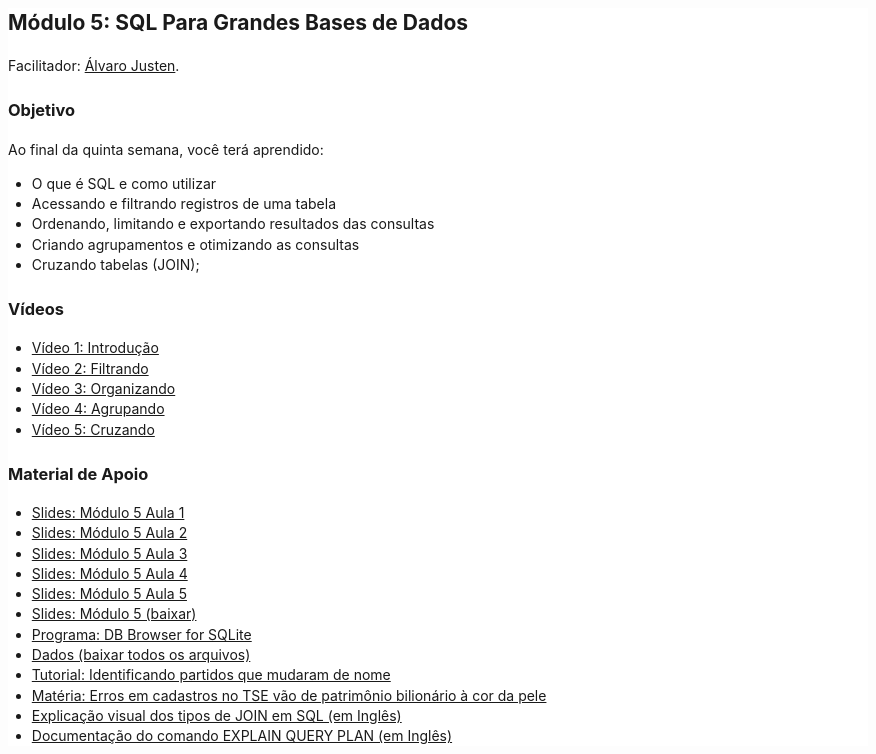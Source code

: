 
## Módulo 5: SQL Para Grandes Bases de Dados

Facilitador: [Álvaro Justen][alvaro].

### Objetivo

Ao final da quinta semana, você terá aprendido:

- O que é SQL e como utilizar
- Acessando e filtrando registros de uma tabela
- Ordenando, limitando e exportando resultados das consultas
- Criando agrupamentos e otimizando as consultas
- Cruzando tabelas (JOIN);

### Vídeos

- [Vídeo 1: Introdução](https://www.youtube.com/watch?v=mgOm-JaUQrU)
- [Vídeo 2: Filtrando](https://www.youtube.com/watch?v=xLGb6Hh3_Io)
- [Vídeo 3: Organizando](https://www.youtube.com/watch?v=z2dkzYIfr80)
- [Vídeo 4: Agrupando](https://www.youtube.com/watch?v=FLCdznFNJ4k)
- [Vídeo 5: Cruzando](https://www.youtube.com/watch?v=Wof8iZj4Qhc)

### Material de Apoio

- [Slides: Módulo 5 Aula 1](https://docs.google.com/presentation/d/e/2PACX-1vSmd4pkmiBFO5WF13iJI9Dl84ZAETxPJaYLsnN3VtXiMFOk903xUEUW1mJ0izZAGdaVa8M---MR-ANd/pub?start=false&loop=false&delayms=3000&slide=id.g3a1ecb9b6f_0_6)
- [Slides: Módulo 5 Aula 2](https://docs.google.com/presentation/d/e/2PACX-1vRrwjjj-GQvEwuN8EYddgDSQKXuREJ1_II6nlmCh6f__AteSpSm-U_rjxGbThGDllBQgYxO1PCC3Xdw/pub?start=false&loop=false&delayms=3000&slide=id.g3a1ecb9b6f_0_6)
- [Slides: Módulo 5 Aula 3](https://docs.google.com/presentation/d/e/2PACX-1vSBAsB-37e1PTsB4MnIyU3FMdUTmMAW-gJ5cz9WY1V243xes2HpnViubkJ_M6HPYUd5iIbV7OSra6hS/pub?start=false&loop=false&delayms=3000&slide=id.g3a1ecb9b6f_0_6)
- [Slides: Módulo 5 Aula 4](https://docs.google.com/presentation/d/e/2PACX-1vTzFo871GXoOmg1JHaXJ_KvYCW1-aT0pomawUxGWI1UPNXsMtmrf-l3IlZibQvCe9eHMxk2zaBZ4-Bn/pub?start=false&loop=false&delayms=3000&slide=id.g3a1ecb9b6f_0_6)
- [Slides: Módulo 5 Aula 5](https://docs.google.com/presentation/d/e/2PACX-1vSsjXP0YK4B6dlBW4rMguBskMwnuboZtWaOc0qVTCXpyV5MJKlr6_wnCOgaU3fA05iiePSb14gSzJJr/pub?start=false&loop=false&delayms=3000&slide=id.g3a1ecb9b6f_0_6)
- [Slides: Módulo 5 (baixar)](https://drive.google.com/drive/folders/1j8nO19hYTF3GFAI40CESLTkPNHIGE14c)
- [Programa: DB Browser for SQLite](https://sqlitebrowser.org/)
- [Dados (baixar todos os arquivos)](https://drive.google.com/drive/folders/1CxyseDjxHKTefNHkYtznReXxXemtcISW)
- [Tutorial: Identificando partidos que mudaram de nome](https://blog.brasil.io/2019/05/28/identificando-partidos-que-mudaram-de-nome/)
- [Matéria: Erros em cadastros no TSE vão de patrimônio bilionário à cor da pele](https://tododia.com.br/cidades/erros-em-cadastros-no-tse-vao-de-patrimonio-bilionario-a-cor-da-pele/)
- [Explicação visual dos tipos de JOIN em SQL (em Inglês)](https://blog.codinghorror.com/a-visual-explanation-of-sql-joins/)
- [Documentação do comando EXPLAIN QUERY PLAN (em Inglês)](https://www.sqlite.org/eqp.html)


[adriano]: https://twitter.com/belisards
[alvaro]: https://twitter.com/turicas
[natalia]: https://twitter.com/NataliaMazotte
[rodrigo]: https://twitter.com/RodrigoMenegat
